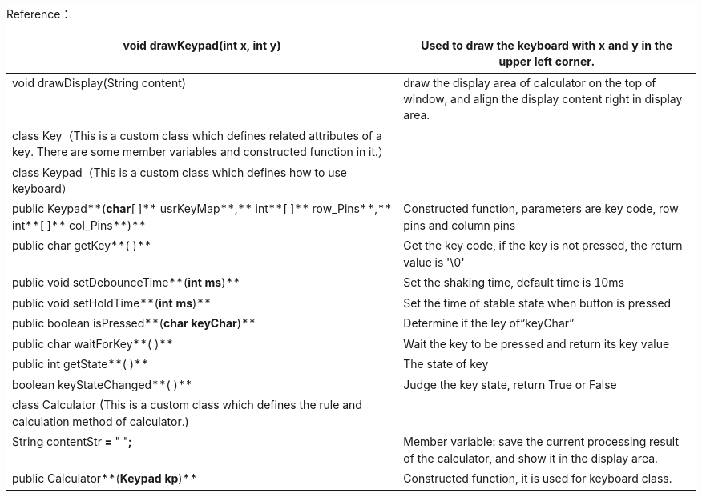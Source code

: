 Reference：

| void drawKeypad(int x, int y)                                                                                                                  | Used to draw the keyboard with x and y in the upper left corner.                                                                                                                                                       |
|------------------------------------------------------------------------------------------------------------------------------------------------|------------------------------------------------------------------------------------------------------------------------------------------------------------------------------------------------------------------------|
| void drawDisplay(String content)                                                                                                               |  draw the display area of calculator on the top of window, and align the display content right in display area.                                                                                                        |
| class Key（This is a custom class which defines related attributes of a key. There are some member variables and constructed function in it.） |                                                                                                                                                                                                                        |
| class Keypad（This is a custom class which defines how to use keyboard）                                                                       |                                                                                                                                                                                                                        |
| public Keypad**(**char**[ ]** usrKeyMap**,** int**[ ]** row_Pins**,** int**[ ]** col_Pins**)**                                                 | Constructed function, parameters are key code, row pins and column pins                                                                                                                                                |
| public char getKey**( )**                                                                                                                      | Get the key code, if the key is not pressed, the return value is '\\0'                                                                                                                                                 |
| public void setDebounceTime**(**int ms**)**                                                                                                    | Set the shaking time, default time is 10ms                                                                                                                                                                             |
| public void setHoldTime**(**int ms**)**                                                                                                        | Set the time of stable state when button is pressed                                                                                                                                                                    |
| public boolean isPressed**(**char keyChar**)**                                                                                                 | Determine if the ley of“keyChar”                                                                                                                                                                                       |
| public char waitForKey**( )**                                                                                                                  | Wait the key to be pressed and return its key value                                                                                                                                                                    |
| public int getState**( )**                                                                                                                     | The state of key                                                                                                                                                                                                       |
| boolean keyStateChanged**( )**                                                                                                                 | Judge the key state, return True or False                                                                                                                                                                              |
| class Calculator (This is a custom class which defines the rule and calculation method of calculator.)                                         |                                                                                                                                                                                                                        |
| String contentStr **=** " "**;**                                                                                                               | Member variable: save the current processing result of the calculator, and show it in the display area.                                                                                                                |
| public Calculator**(**Keypad kp**)**                                                                                                           | Constructed function, it is used for keyboard class.                                                                                                                                                                   |